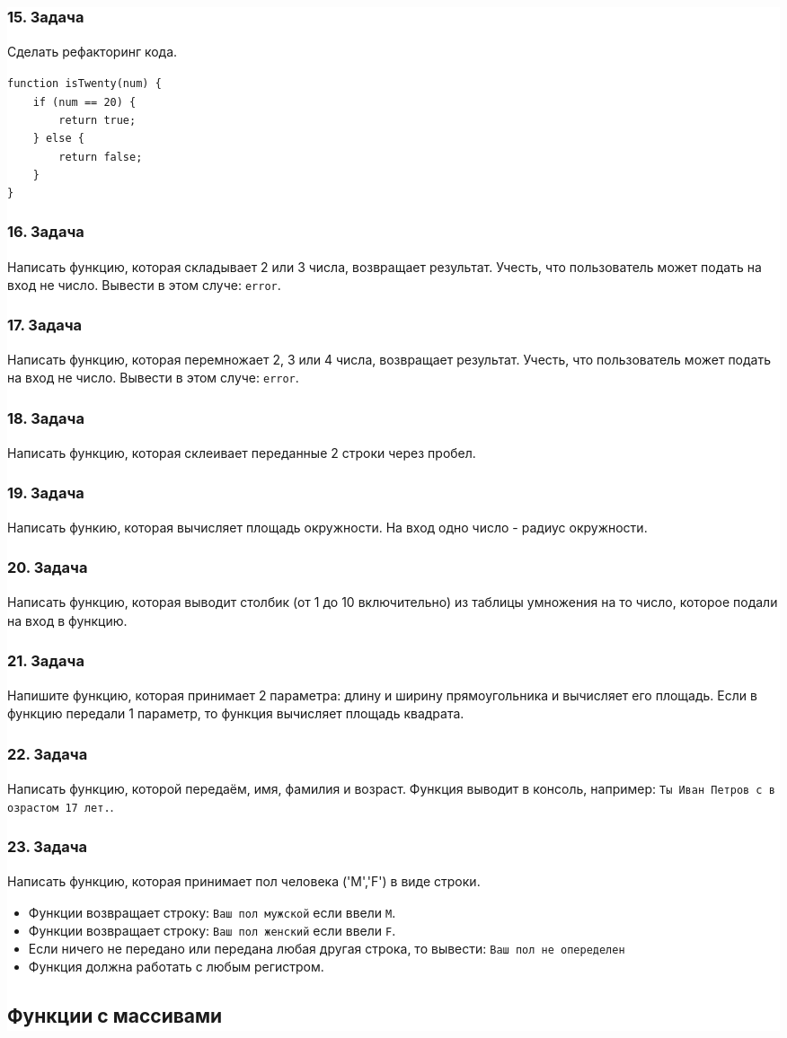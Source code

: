 ### 15. Задача
Сделать рефакторинг кода.

```
function isTwenty(num) {
    if (num == 20) {
        return true;
    } else {
        return false;
    }
}
```

### 16. Задача
Написать функцию, которая складывает 2 или 3 числа, возвращает результат.
Учесть, что пользователь может подать на вход не число. Вывести в этом случе: `error`.

### 17. Задача
Написать функцию, которая перемножает 2, 3 или 4 числа, возвращает результат.
Учесть, что пользователь может подать на вход не число. Вывести в этом случе: `error`.

### 18. Задача
Написать функцию, которая склеивает переданные 2 строки через пробел.

### 19. Задача
Написать функию, которая вычисляет площадь окружности. На вход одно число - радиус окружности.

### 20. Задача
Написать функцию, которая выводит столбик (от 1 до 10 включительно) из таблицы умножения на то число, которое подали на вход в функцию.

### 21. Задача
Напишите функцию, которая принимает 2 параметра: длину и ширину прямоугольника и вычисляет его площадь. 
Если в функцию передали 1 параметр, то функция вычисляет площадь квадрата.

### 22. Задача
Написать функцию, которой передаём, имя, фамилия и возраст. Функция выводит в консоль, например: `Ты Иван Петров с возрастом 17 лет.`.

### 23. Задача
Написать функцию, которая принимает пол человека ('M','F') в виде строки.
- Функции возвращает строку: `Ваш пол мужской` если ввели `M`.
- Функции возвращает строку: `Ваш пол женский` если ввели `F`.
- Если ничего не передано или передана любая другая строка, то вывести: `Ваш пол не опеределен`
- Функция должна работать с любым регистром.

## Функции с массивами ##
